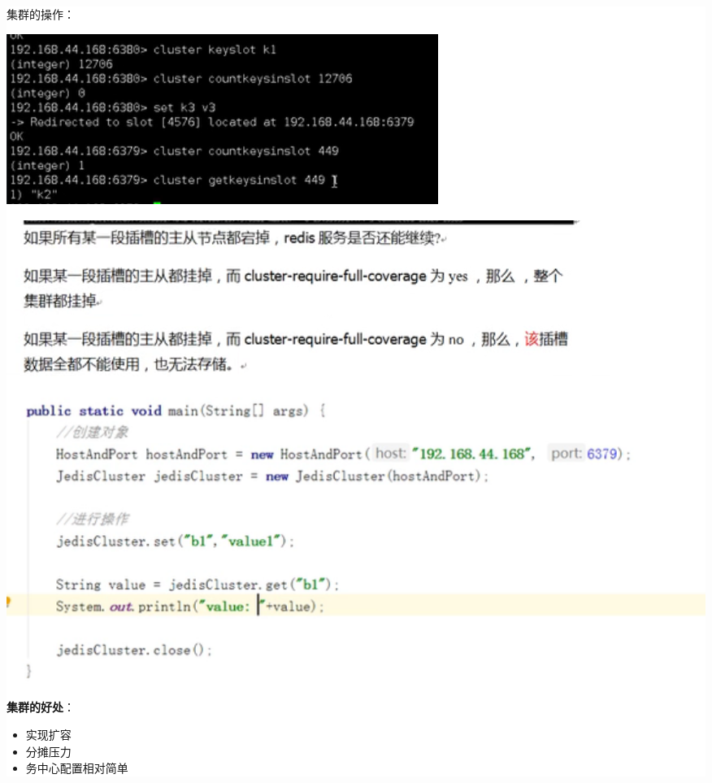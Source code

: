 集群的操作：

![1636455734899](images/1636455734899.png)

![1636456016853](images/1636456016853.png)

![1636456196420](images/1636456196420.png)

**集群的好处**：

- 实现扩容
- 分摊压力
- 务中心配置相对简单
